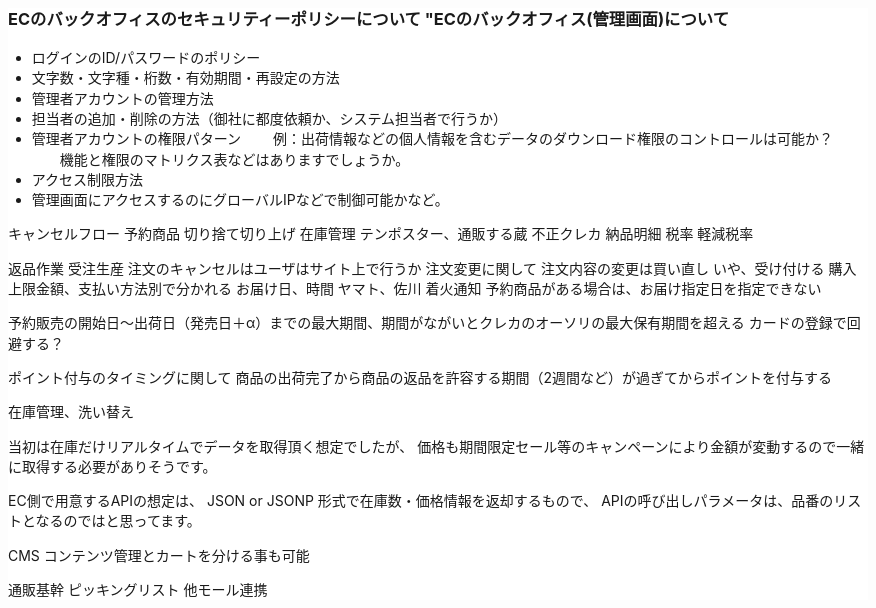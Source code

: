 ### ECのバックオフィスのセキュリティーポリシーについて	"ECのバックオフィス(管理画面)について
- ログインのID/パスワードのポリシー
- 文字数・文字種・桁数・有効期間・再設定の方法
- 管理者アカウントの管理方法
- 担当者の追加・削除の方法（御社に都度依頼か、システム担当者で行うか）
- 管理者アカウントの権限パターン
　　例：出荷情報などの個人情報を含むデータのダウンロード権限のコントロールは可能か？
　　機能と権限のマトリクス表などはありますでしょうか。　　
- アクセス制限方法
- 管理画面にアクセスするのにグローバルIPなどで制御可能かなど。

キャンセルフロー
予約商品
切り捨て切り上げ
在庫管理
テンポスター、通販する蔵
不正クレカ
納品明細
税率
軽減税率


返品作業
受注生産
注文のキャンセルはユーザはサイト上で行うか
注文変更に関して
注文内容の変更は買い直し
いや、受け付ける
購入上限金額、支払い方法別で分かれる
お届け日、時間
ヤマト、佐川
着火通知
 予約商品がある場合は、お届け指定日を指定できない

予約販売の開始日～出荷日（発売日＋α）までの最大期間、期間がながいとクレカのオーソリの最大保有期間を超える
カードの登録で回避する？

ポイント付与のタイミングに関して
商品の出荷完了から商品の返品を許容する期間（2週間など）が過ぎてからポイントを付与する


在庫管理、洗い替え

当初は在庫だけリアルタイムでデータを取得頂く想定でしたが、
価格も期間限定セール等のキャンペーンにより金額が変動するので一緒に取得する必要がありそうです。

EC側で用意するAPIの想定は、
JSON or JSONP 形式で在庫数・価格情報を返却するもので、
APIの呼び出しパラメータは、品番のリストとなるのではと思ってます。

CMS
コンテンツ管理とカートを分ける事も可能

通販基幹
ピッキングリスト
他モール連携
